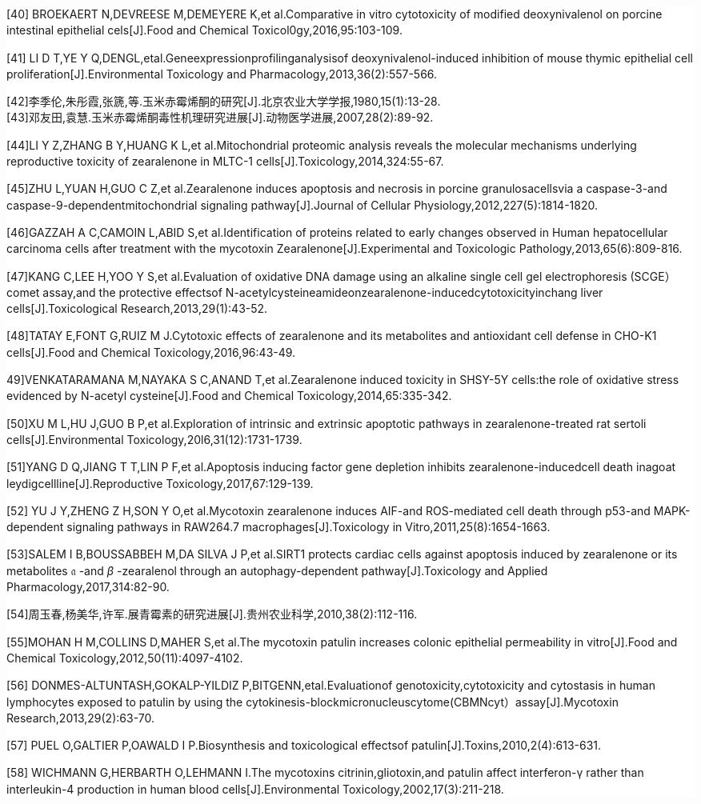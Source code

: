 [40] BROEKAERT N,DEVREESE M,DEMEYERE K,et al.Comparative in vitro cytotoxicity of modified deoxynivalenol on porcine intestinal epithelial cels[J].Food and Chemical Toxicol0gy,2016,95:103-109.

[41] LI D T,YE Y Q,DENGL,etal.Geneexpressionprofilinganalysisof deoxynivalenol-induced inhibition of mouse thymic epithelial cell proliferation[J].Environmental Toxicology and Pharmacology,2013,36(2):557-566.

[42]李季伦,朱彤霞,张篪,等.玉米赤霉烯酮的研究[J].北京农业大学学报,1980,15(1):13-28.  
[43]邓友田,袁慧.玉米赤霉烯酮毒性机理研究进展[J].动物医学进展,2007,28(2):89-92.

[44]LI Y Z,ZHANG B Y,HUANG K L,et al.Mitochondrial proteomic analysis reveals the molecular mechanisms underlying reproductive toxicity of zearalenone in MLTC-1 cells[J].Toxicology,2014,324:55-67.

[45]ZHU L,YUAN H,GUO C Z,et al.Zearalenone induces apoptosis and necrosis in porcine granulosacellsvia a caspase-3-and caspase-9-dependentmitochondrial signaling pathway[J].Journal of Cellular Physiology,2012,227(5):1814-1820.

[46]GAZZAH A C,CAMOIN L,ABID S,et al.Identification of proteins related to early changes observed in Human hepatocellular carcinoma cells after treatment with the mycotoxin Zearalenone[J].Experimental and Toxicologic Pathology,2013,65(6):809-816.

[47]KANG C,LEE H,YOO Y S,et al.Evaluation of oxidative DNA damage using an alkaline single cell gel electrophoresis (SCGE） comet assay,and the protective effectsof N-acetylcysteineamideonzearalenone-inducedcytotoxicityinchang liver cells[J].Toxicological Research,2013,29(1):43-52.

[48]TATAY E,FONT G,RUIZ M J.Cytotoxic effects of zearalenone and its metabolites and antioxidant cell defense in CHO-K1 cells[J].Food and Chemical Toxicology,2016,96:43-49.

49]VENKATARAMANA M,NAYAKA S C,ANAND T,et al.Zearalenone induced toxicity in SHSY-5Y cells:the role of oxidative stress evidenced by N-acetyl cysteine[J].Food and Chemical Toxicology,2014,65:335-342.

[50]XU M L,HU J,GUO B P,et al.Exploration of intrinsic and extrinsic apoptotic pathways in zearalenone-treated rat sertoli cells[J].Environmental Toxicology,20l6,31(12):1731-1739.

[51]YANG D Q,JIANG T T,LIN P F,et al.Apoptosis inducing factor gene depletion inhibits zearalenone-inducedcell death inagoat leydigcellline[J].Reproductive Toxicology,2017,67:129-139.

[52] YU J Y,ZHENG Z H,SON Y O,et al.Mycotoxin zearalenone induces AIF-and ROS-mediated cell death through p53-and MAPK-dependent signaling pathways in RAW264.7 macrophages[J].Toxicology in Vitro,2011,25(8):1654-1663.

[53]SALEM I B,BOUSSABBEH M,DA SILVA J P,et al.SIRT1 protects cardiac cells against apoptosis induced by zearalenone or its metabolites $\mathfrak { a }$ -and $\beta$ -zearalenol through an autophagy-dependent pathway[J].Toxicology and Applied Pharmacology,2017,314:82-90.

[54]周玉春,杨美华,许军.展青霉素的研究进展[J].贵州农业科学,2010,38(2):112-116.

[55]MOHAN H M,COLLINS D,MAHER S,et al.The mycotoxin patulin increases colonic epithelial permeability in vitro[J].Food and Chemical Toxicology,2012,50(11):4097-4102.

[56] DONMES-ALTUNTASH,GOKALP-YILDIZ P,BITGENN,etal.Evaluationof genotoxicity,cytotoxicity and cytostasis in human lymphocytes exposed to patulin by using the cytokinesis-blockmicronucleuscytome(CBMNcyt）assay[J].Mycotoxin Research,2013,29(2):63-70.

[57] PUEL O,GALTIER P,OAWALD I P.Biosynthesis and toxicological effectsof patulin[J].Toxins,2010,2(4):613-631.

[58] WICHMANN G,HERBARTH O,LEHMANN I.The mycotoxins citrinin,gliotoxin,and patulin affect interferon-γ rather than interleukin-4 production in human blood cells[J].Environmental Toxicology,2002,17(3):211-218.
